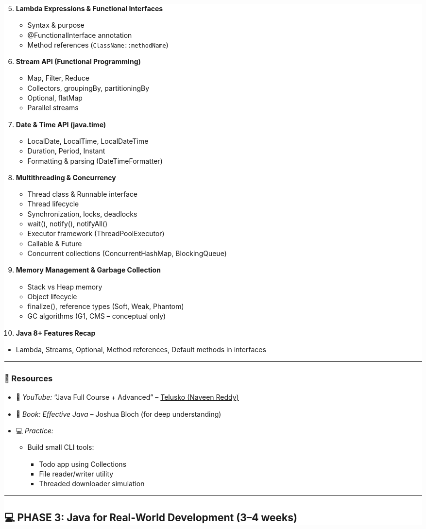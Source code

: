5. **Lambda Expressions & Functional Interfaces**

   * Syntax & purpose
   * @FunctionalInterface annotation
   * Method references (`ClassName::methodName`)

6. **Stream API (Functional Programming)**

   * Map, Filter, Reduce
   * Collectors, groupingBy, partitioningBy
   * Optional, flatMap
   * Parallel streams

7. **Date & Time API (java.time)**

   * LocalDate, LocalTime, LocalDateTime
   * Duration, Period, Instant
   * Formatting & parsing (DateTimeFormatter)

8. **Multithreading & Concurrency**

   * Thread class & Runnable interface
   * Thread lifecycle
   * Synchronization, locks, deadlocks
   * wait(), notify(), notifyAll()
   * Executor framework (ThreadPoolExecutor)
   * Callable & Future
   * Concurrent collections (ConcurrentHashMap, BlockingQueue)

9. **Memory Management & Garbage Collection**

   * Stack vs Heap memory
   * Object lifecycle
   * finalize(), reference types (Soft, Weak, Phantom)
   * GC algorithms (G1, CMS – conceptual only)

10. **Java 8+ Features Recap**

* Lambda, Streams, Optional, Method references, Default methods in interfaces

---

### 🧠 Resources

* 🎥 *YouTube:* “Java Full Course + Advanced” – [Telusko (Naveen Reddy)](https://www.youtube.com/watch?v=8cm1x4bC610)
* 📘 *Book:* *Effective Java* – Joshua Bloch (for deep understanding)
* 💻 *Practice:*

  * Build small CLI tools:

    * Todo app using Collections
    * File reader/writer utility
    * Threaded downloader simulation

---

## 💻 PHASE 3: Java for Real-World Development (3–4 weeks)
